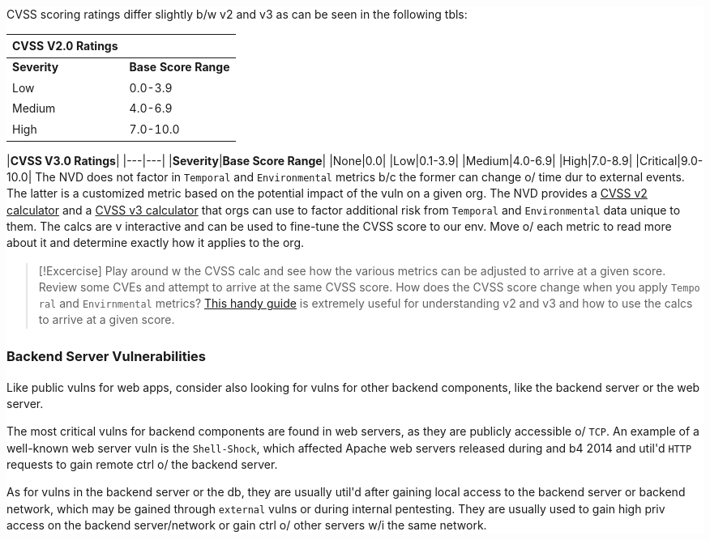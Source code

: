 CVSS scoring ratings differ slightly b/w v2 and v3 as can be seen in the following tbls:

| **CVSS V2.0 Ratings** |                      |
| --------------------- | -------------------- |
| **Severity**          | **Base Score Range** |
| Low                   | 0.0-3.9              |
| Medium                | 4.0-6.9              |
| High                  | 7.0-10.0             |

|**CVSS V3.0 Ratings**|
|---|---|
|**Severity**|**Base Score Range**|
|None|0.0|
|Low|0.1-3.9|
|Medium|4.0-6.9|
|High|7.0-8.9|
|Critical|9.0-10.0|
The NVD does not factor in `Temporal` and `Environmental` metrics b/c the former can change o/ time dur to external events. The latter is a customized metric based on the potential impact of the vuln on a given org. The NVD provides a [CVSS v2 calculator](https://nvd.nist.gov/vuln-metrics/cvss/v2-calculator) and a [CVSS v3 calculator](https://nvd.nist.gov/vuln-metrics/cvss/v3-calculator) that orgs can use to factor additional risk from `Temporal` and `Environmental` data unique to them. The calcs are v interactive and can be used to fine-tune the CVSS score to our env. Move o/ each metric to read more about it and determine exactly how it applies to the org.

>[!Excercise]
>Play around w the CVSS calc and see how the various metrics can be adjusted to arrive at a given score.
>Review some CVEs and attempt to arrive at the same CVSS score.
>How does the CVSS score change when you apply `Temporal` and `Envirnmental` metrics?
>[This handy guide](https://www.first.org/cvss/user-guide) is extremely useful for understanding v2 and v3 and how to use the calcs to arrive at a given score.
### Backend Server Vulnerabilities
Like public vulns for web apps, consider also looking for vulns for other backend components, like the backend server or the web server.

The most critical vulns for backend components are found in web servers, as they are publicly accessible o/ `TCP`. An example of a well-known web server vuln is the `Shell-Shock`, which affected Apache web servers released during and b4 2014 and util'd `HTTP` requests to gain remote ctrl o/ the backend server.

As for vulns in the backend server or the db, they are usually util'd after gaining local access to the backend server or backend network, which may be gained through `external` vulns or during internal pentesting. They are usually used to gain high priv access on the backend server/network or gain ctrl o/ other servers w/i the same network.
